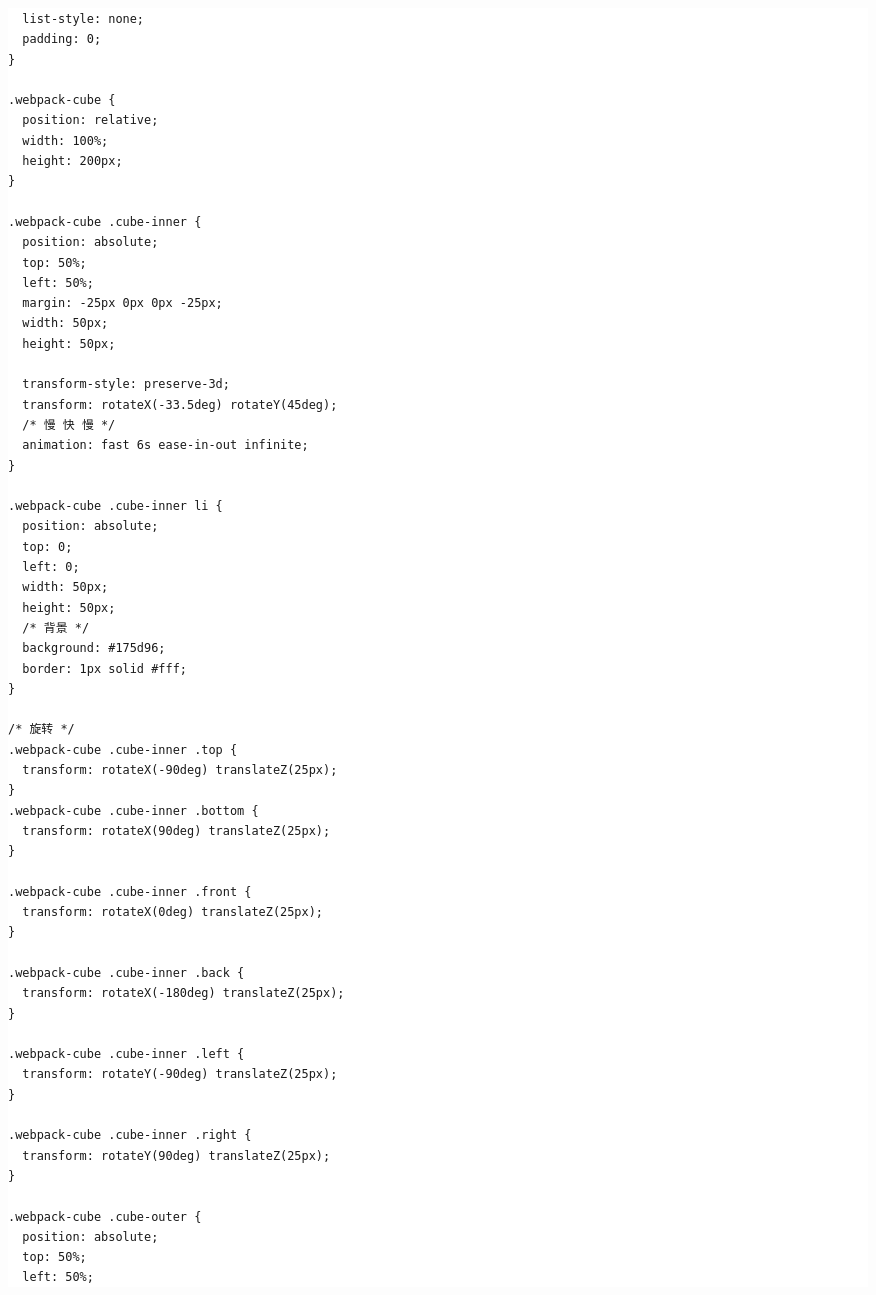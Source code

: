 ```vue
  list-style: none;
  padding: 0;
}

.webpack-cube {
  position: relative;
  width: 100%;
  height: 200px;
}

.webpack-cube .cube-inner {
  position: absolute;
  top: 50%;
  left: 50%;
  margin: -25px 0px 0px -25px;
  width: 50px;
  height: 50px;

  transform-style: preserve-3d;
  transform: rotateX(-33.5deg) rotateY(45deg);
  /* 慢 快 慢 */
  animation: fast 6s ease-in-out infinite;
}

.webpack-cube .cube-inner li {
  position: absolute;
  top: 0;
  left: 0;
  width: 50px;
  height: 50px;
  /* 背景 */
  background: #175d96;
  border: 1px solid #fff;
}

/* 旋转 */
.webpack-cube .cube-inner .top {
  transform: rotateX(-90deg) translateZ(25px);
}
.webpack-cube .cube-inner .bottom {
  transform: rotateX(90deg) translateZ(25px);
}

.webpack-cube .cube-inner .front {
  transform: rotateX(0deg) translateZ(25px);
}

.webpack-cube .cube-inner .back {
  transform: rotateX(-180deg) translateZ(25px);
}

.webpack-cube .cube-inner .left {
  transform: rotateY(-90deg) translateZ(25px);
}

.webpack-cube .cube-inner .right {
  transform: rotateY(90deg) translateZ(25px);
}

.webpack-cube .cube-outer {
  position: absolute;
  top: 50%;
  left: 50%;
```